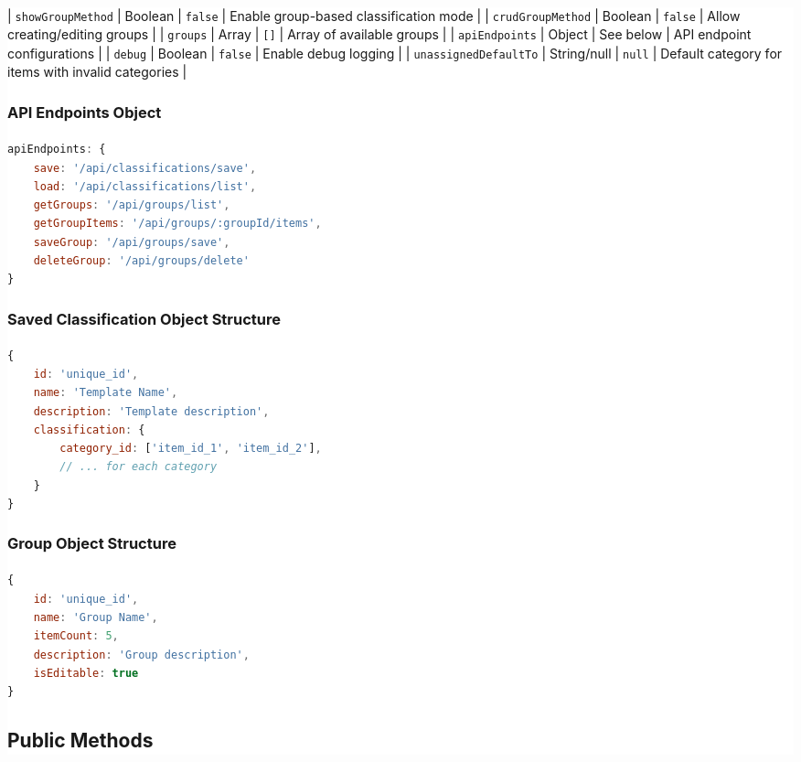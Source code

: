 | `showGroupMethod` | Boolean | `false` | Enable group-based classification mode |
| `crudGroupMethod` | Boolean | `false` | Allow creating/editing groups |
| `groups` | Array | `[]` | Array of available groups |
| `apiEndpoints` | Object | See below | API endpoint configurations |
| `debug` | Boolean | `false` | Enable debug logging |
| `unassignedDefaultTo` | String/null | `null` | Default category for items with invalid categories |

### API Endpoints Object

```javascript
apiEndpoints: {
    save: '/api/classifications/save',
    load: '/api/classifications/list',
    getGroups: '/api/groups/list',
    getGroupItems: '/api/groups/:groupId/items',
    saveGroup: '/api/groups/save',
    deleteGroup: '/api/groups/delete'
}
```

### Saved Classification Object Structure

```javascript
{
    id: 'unique_id',
    name: 'Template Name',
    description: 'Template description',
    classification: {
        category_id: ['item_id_1', 'item_id_2'],
        // ... for each category
    }
}
```

### Group Object Structure

```javascript
{
    id: 'unique_id',
    name: 'Group Name',
    itemCount: 5,
    description: 'Group description',
    isEditable: true
}
```

## Public Methods
